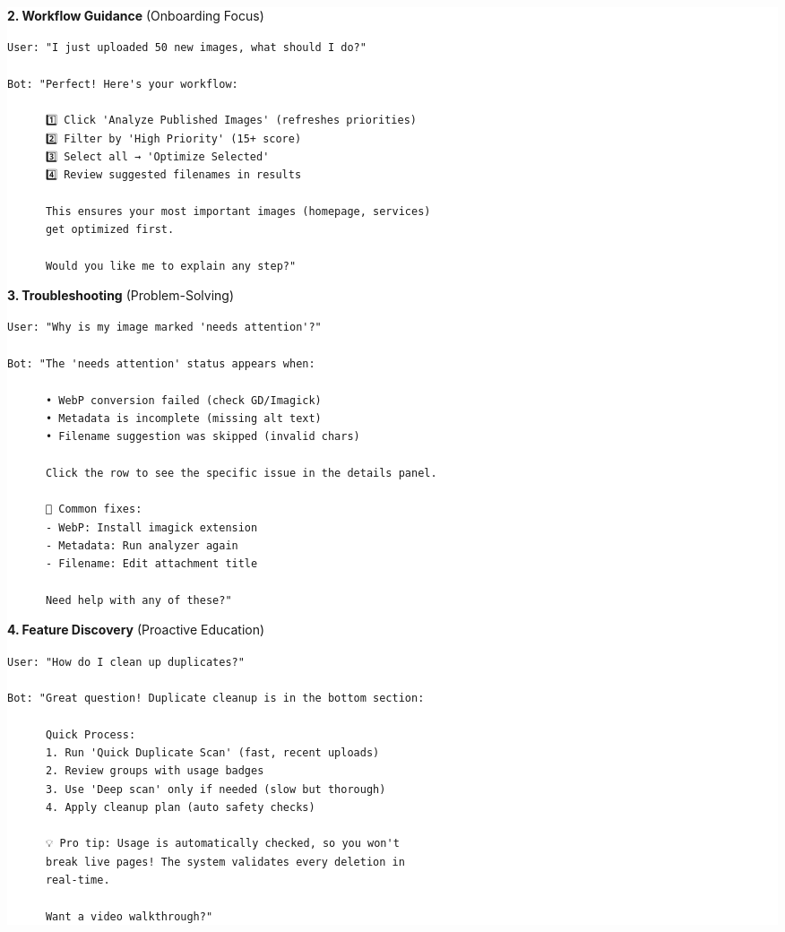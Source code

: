 **2. Workflow Guidance** (Onboarding Focus)
```
User: "I just uploaded 50 new images, what should I do?"

Bot: "Perfect! Here's your workflow:

      1️⃣ Click 'Analyze Published Images' (refreshes priorities)
      2️⃣ Filter by 'High Priority' (15+ score)
      3️⃣ Select all → 'Optimize Selected'
      4️⃣ Review suggested filenames in results

      This ensures your most important images (homepage, services)
      get optimized first.

      Would you like me to explain any step?"
```

**3. Troubleshooting** (Problem-Solving)
```
User: "Why is my image marked 'needs attention'?"

Bot: "The 'needs attention' status appears when:

      • WebP conversion failed (check GD/Imagick)
      • Metadata is incomplete (missing alt text)
      • Filename suggestion was skipped (invalid chars)

      Click the row to see the specific issue in the details panel.

      🔧 Common fixes:
      - WebP: Install imagick extension
      - Metadata: Run analyzer again
      - Filename: Edit attachment title

      Need help with any of these?"
```

**4. Feature Discovery** (Proactive Education)
```
User: "How do I clean up duplicates?"

Bot: "Great question! Duplicate cleanup is in the bottom section:

      Quick Process:
      1. Run 'Quick Duplicate Scan' (fast, recent uploads)
      2. Review groups with usage badges
      3. Use 'Deep scan' only if needed (slow but thorough)
      4. Apply cleanup plan (auto safety checks)

      💡 Pro tip: Usage is automatically checked, so you won't
      break live pages! The system validates every deletion in
      real-time.

      Want a video walkthrough?"
```

